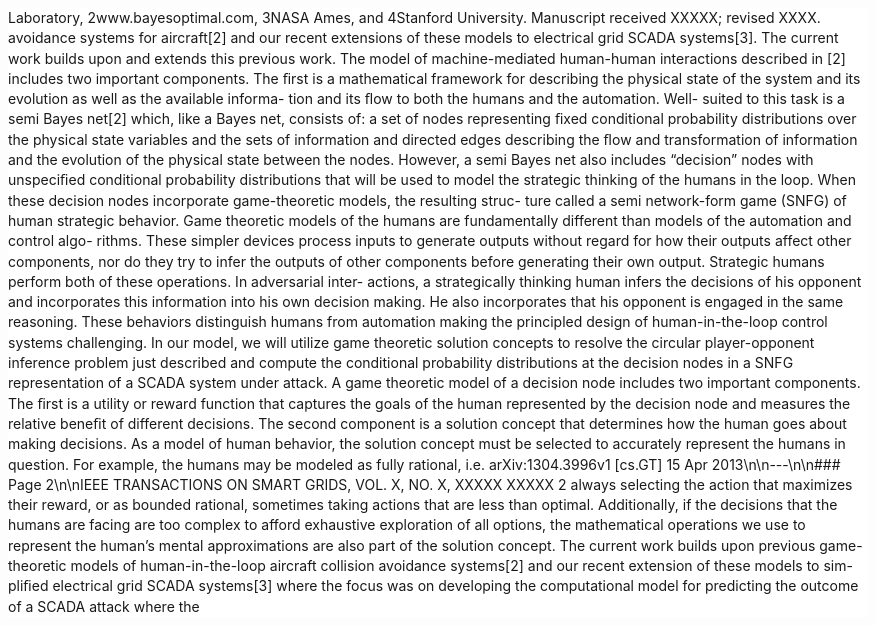Laboratory, 2www.bayesoptimal.com, 3NASA Ames, and 4Stanford University. Manuscript received XXXXX; revised XXXX. avoidance systems for aircraft[2] and our recent extensions of these models to electrical grid SCADA systems[3]. The current work builds upon and extends this previous work. The model of machine-mediated human-human interactions described in [2] includes two important components. The ﬁrst is a mathematical framework for describing the physical state of the system and its evolution as well as the available informa- tion and its ﬂow to both the humans and the automation. Well- suited to this task is a semi Bayes net[2] which, like a Bayes net, consists of: a set of nodes representing ﬁxed conditional probability distributions over the physical state variables and the sets of information and directed edges describing the ﬂow and transformation of information and the evolution of the physical state between the nodes. However, a semi Bayes net also includes “decision” nodes with unspeciﬁed conditional probability distributions that will be used to model the strategic thinking of the humans in the loop. When these decision nodes incorporate game-theoretic models, the resulting struc- ture called a semi network-form game (SNFG) of human strategic behavior. Game theoretic models of the humans are fundamentally different than models of the automation and control algo- rithms. These simpler devices process inputs to generate outputs without regard for how their outputs affect other components, nor do they try to infer the outputs of other components before generating their own output. Strategic humans perform both of these operations. In adversarial inter- actions, a strategically thinking human infers the decisions of his opponent and incorporates this information into his own decision making. He also incorporates that his opponent is engaged in the same reasoning. These behaviors distinguish humans from automation making the principled design of human-in-the-loop control systems challenging. In our model, we will utilize game theoretic solution concepts to resolve the circular player-opponent inference problem just described and compute the conditional probability distributions at the decision nodes in a SNFG representation of a SCADA system under attack. A game theoretic model of a decision node includes two important components. The ﬁrst is a utility or reward function that captures the goals of the human represented by the decision node and measures the relative beneﬁt of different decisions. The second component is a solution concept that determines how the human goes about making decisions. As a model of human behavior, the solution concept must be selected to accurately represent the humans in question. For example, the humans may be modeled as fully rational, i.e. arXiv:1304.3996v1 [cs.GT] 15 Apr 2013\n\n---\n\n### Page 2\n\nIEEE TRANSACTIONS ON SMART GRIDS, VOL. X, NO. X, XXXXX XXXXX 2 always selecting the action that maximizes their reward, or as bounded rational, sometimes taking actions that are less than optimal. Additionally, if the decisions that the humans are facing are too complex to afford exhaustive exploration of all options, the mathematical operations we use to represent the human’s mental approximations are also part of the solution concept. The current work builds upon previous game-theoretic models of human-in-the-loop aircraft collision avoidance systems[2] and our recent extension of these models to sim- pliﬁed electrical grid SCADA systems[3] where the focus was on developing the computational model for predicting the outcome of a SCADA attack where the